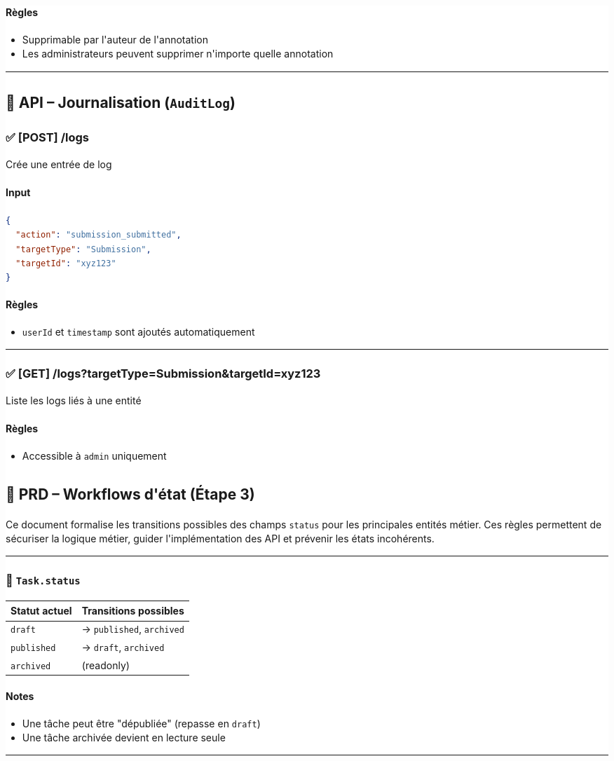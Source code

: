 #### Règles
- Supprimable par l'auteur de l'annotation
- Les administrateurs peuvent supprimer n'importe quelle annotation

---

## 📜 API – Journalisation (`AuditLog`)

### ✅ [POST] /logs  
Crée une entrée de log

#### Input
```json
{
  "action": "submission_submitted",
  "targetType": "Submission",
  "targetId": "xyz123"
}
```

#### Règles
- `userId` et `timestamp` sont ajoutés automatiquement

---

### ✅ [GET] /logs?targetType=Submission&targetId=xyz123  
Liste les logs liés à une entité

#### Règles
- Accessible à `admin` uniquement


## 📘 PRD – Workflows d'état (Étape 3)

Ce document formalise les transitions possibles des champs `status` pour les principales entités métier. Ces règles permettent de sécuriser la logique métier, guider l'implémentation des API et prévenir les états incohérents.

---

### 🔁 `Task.status`

| Statut actuel | Transitions possibles                   |
|---------------|------------------------------------------|
| `draft`       | → `published`, `archived`               |
| `published`   | → `draft`, `archived`                   |
| `archived`    | (readonly)                              |

#### Notes
- Une tâche peut être "dépubliée" (repasse en `draft`)
- Une tâche archivée devient en lecture seule

---